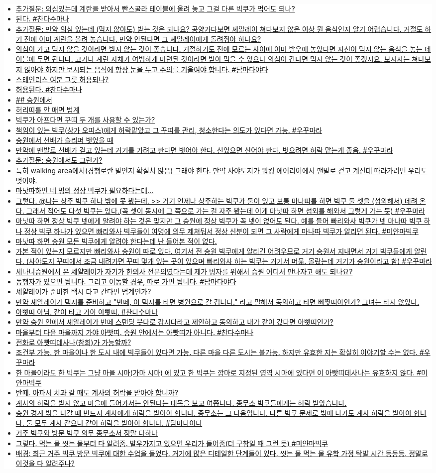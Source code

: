   - [추가질문: 의심있는데 계란을 받아서 빤스꿀라 테이블에 올려 놓고 그걸 다른 빅쿠가 먹어도 되나?](#추가질문-의심있는데-계란을-받아서-빤스꿀라-테이블에-올려-놓고-그걸-다른-빅쿠가-먹어도-되나)
  - [된다. #찬다수마나](#된다-찬다수마나)
  - [추가질문: 만약 의심 있는데 (먹지 않아도) 받는 것은 되나요? 공양가다보면 셰얄레이 쳐다보지 않은 이상 뭔 음식인지 알기 어렵습니다. 거절도 하기 전에 이미 계란을 올려 놓습니다. 만약 안된다면 그 셰얄레이에게 돌려줘야 하나요?](#추가질문-만약-의심-있는데-먹지-않아도-받는-것은-되나요-공양가다보면-셰얄레이-쳐다보지-않은-이상-뭔-음식인지-알기-어렵습니다-거절도-하기-전에-이미-계란을-올려-놓습니다-만약-안된다면-그-셰얄레이에게-돌려줘야-하나요)
  - [의심이 가고 먹지 않을 것이라면 받지 않는 것이 좋습니다. 거절하기도 전에 모르는 사이에 이미 발우에 놓았다면 자신이 먹지 않는 음식을 놓는 테이블에 두면 됩니다. 고기나 계란 자체가 여법하게 마련된 것이라면 받아 먹을 수 있으나 의심이 간다면 먹지 않는 것이 좋겠지요. 보시자는 쳐다보지 않아야 하지만 보시되는 음식에 항상 눈을 두고 주의를 기울여야 합니다. #담마다야다](#의심이-가고-먹지-않을-것이라면-받지-않는-것이-좋습니다-거절하기도-전에-모르는-사이에-이미-발우에-놓았다면-자신이-먹지-않는-음식을-놓는-테이블에-두면-됩니다-고기나-계란-자체가-여법하게-마련된-것이라면-받아-먹을-수-있으나-의심이-간다면-먹지-않는-것이-좋겠지요-보시자는-쳐다보지-않아야-하지만-보시되는-음식에-항상-눈을-두고-주의를-기울여야-합니다-담마다야다)
  - [스테인리스 여분 그릇 허용되나?](#스테인리스-여분-그릇-허용되나)
  - [허용된다. #찬다수마나](#허용된다-찬다수마나)
  - [## 승원에서](#-승원에서)
  - [허리띠를 안 매면 범계](#허리띠를-안-매면-범계)
  - [빅쿠가 아프다면 꾸띠 두 개를 사용할 수 있는가?](#빅쿠가-아프다면-꾸띠-두-개를-사용할-수-있는가)
  - [책임이 있는 빅쿠(상가 오피스)에게 허락맡았고 그 꾸띠를 관리, 청소한다는 의도가 있다면 가능. #우꾸마라](#책임이-있는-빅쿠상가-오피스에게-허락맡았고-그-꾸띠를-관리-청소한다는-의도가-있다면-가능-우꾸마라)
  - [승원에서 선배가 슬리퍼 벗었을 때](#승원에서-선배가-슬리퍼-벗었을-때)
  - [만약에 맨발로 선배가 걷고 있는데 거기를 가려고 한다면 벗어야 한다. 신었으면 신어야 한다. 벗으려면 허락 맡는게 좋음. #우꾸마라](#만약에-맨발로-선배가-걷고-있는데-거기를-가려고-한다면-벗어야-한다-신었으면-신어야-한다-벗으려면-허락-맡는게-좋음-우꾸마라)
  - [추가질문: 승원에서도 그런가?](#추가질문-승원에서도-그런가)
  - [특히 walking area에서(경행로란 말인지 확실치 않음) 그래야 한다. 만약 사야도지가 워킹 에어리어에서 맨발로 걷고 계신데 따라가려면 우리도 벗어야.](#특히-walking-area에서경행로란-말인지-확실치-않음-그래야-한다-만약-사야도지가-워킹-에어리어에서-맨발로-걷고-계신데-따라가려면-우리도-벗어야)
  - [마낫따하면 네 명의 정상 빅쿠가 필요하다는데...](#마낫따하면-네-명의-정상-빅쿠가-필요하다는데)
  - [그렇다. @나는 상주 빅쿠 하나 밖에 못 봤는데. >> 거기 언제나 상주하는 빅쿠가 둘이 있고 보통 마나따를 하면 빅쿠 둘 셋을 (섭외해서) 데려 온다. 그래서 적어도 다섯 빅쿠는 있다.(꼭 셋이 동시에 그 쪽으로 가는 걸 자주 봤는데 이게 마낫따 하면 섭외를 해와서 그렇게 가는 듯) #우꾸마라](#그렇다-나는-상주-빅쿠-하나-밖에-못-봤는데--거기-언제나-상주하는-빅쿠가-둘이-있고-보통-마나따를-하면-빅쿠-둘-셋을-섭외해서-데려-온다-그래서-적어도-다섯-빅쿠는-있다꼭-셋이-동시에-그-쪽으로-가는-걸-자주-봤는데-이게-마낫따-하면-섭외를-해와서-그렇게-가는-듯-우꾸마라)
  - [마낫따 하면 정상 빅쿠 넷에게 알려야 하는 것은 맞지만 그 승원에 정상 빅쿠가 꼭 넷이 없어도 된다. 예를 들어 빠리와사 빅쿠가 넷 마나따 빅쿠 하나 정상 빅쿠 하나가 있으면 빠리와사 빅쿠들이 여명에 의무 제쳐둬서 정상 신분이 되면 그 사람에게 마나따 빅쿠가 알리면 된다. #미얀마빅쿠](#마낫따-하면-정상-빅쿠-넷에게-알려야-하는-것은-맞지만-그-승원에-정상-빅쿠가-꼭-넷이-없어도-된다-예를-들어-빠리와사-빅쿠가-넷-마나따-빅쿠-하나-정상-빅쿠-하나가-있으면-빠리와사-빅쿠들이-여명에-의무-제쳐둬서-정상-신분이-되면-그-사람에게-마나따-빅쿠가-알리면-된다-미얀마빅쿠)
  - [마낫따 하면 승원 모든 빅쿠에게 알려야 한다는데 난 들어본 적이 없다.](#마낫따-하면-승원-모든-빅쿠에게-알려야-한다는데-난-들어본-적이-없다)
  - [가본 적이 있는지 모르지만 빠리와사 승원이 따로 있다. 여기서 전 승원 빅쿠에게 알리긴 어려우므로 거기 승원서 지내면서 거기 빅쿠들에게 알린다. (사야도지 꾸띠에서 조금 내려가면 꾸띠 몇개 있는 곳이 있으며 빠리와사 하는 빅쿠는 거기서 머묾. 몰랐는데 거기가 승원이라고 함) #우꾸마라](#가본-적이-있는지-모르지만-빠리와사-승원이-따로-있다-여기서-전-승원-빅쿠에게-알리긴-어려우므로-거기-승원서-지내면서-거기-빅쿠들에게-알린다-사야도지-꾸띠에서-조금-내려가면-꾸띠-몇개-있는-곳이-있으며-빠리와사-하는-빅쿠는-거기서-머묾-몰랐는데-거기가-승원이라고-함-우꾸마라)
  - [세나니승원에서 온 셰얄레이가 자기가 한의사 전문의였다는데 제가 병자를 위해서 승원 어디서 만나자고 해도 되나요?](#세나니승원에서-온-셰얄레이가-자기가-한의사-전문의였다는데-제가-병자를-위해서-승원-어디서-만나자고-해도-되나요)
  - [동행자가 있으면 됩니다. 그리고 이동할 경우, 따로 가면 됩니다. #담마다야다](#동행자가-있으면-됩니다-그리고-이동할-경우-따로-가면-됩니다-담마다야다)
  - [셰얄레이가 준비한 택시 타고 간다면 범계인가?](#셰얄레이가-준비한-택시-타고-간다면-범계인가)
  - [만약 셰얄레이가 택시를 준비하고 "반떼, 이 택시를 타면 병원으로 갈 겁니다." 라고 말해서 동의하고 타면 빠찟띠야인가? 그녀는 타지 않았다.](#만약-셰얄레이가-택시를-준비하고-반떼-이-택시를-타면-병원으로-갈-겁니다-라고-말해서-동의하고-타면-빠찟띠야인가-그녀는-타지-않았다)
  - [아빳띠 아님. 같이 타고 가야 아빳띠. #찬다수마나](#아빳띠-아님-같이-타고-가야-아빳띠-찬다수마나)
  - [만약 승원 안에서 셰얄레이가 반떼 스탠딩 붓다로 갑시다라고 제안하고 동의하고 내가 같이 갔다면 아빳띠인가?](#만약-승원-안에서-셰얄레이가-반떼-스탠딩-붓다로-갑시다라고-제안하고-동의하고-내가-같이-갔다면-아빳띠인가)
  - [마을부터 다음 마을까지 가야 아빳띠. 승원 안에서는 아빳띠가 아니다. #찬다수마나](#마을부터-다음-마을까지-가야-아빳띠-승원-안에서는-아빳띠가-아니다-찬다수마나)
  - [전화로 아빳띠데사나(참회)가 가능할까?](#전화로-아빳띠데사나참회가-가능할까)
  - [조건부 가능. 한 마을이나 한 도시 내에 빅쿠들이 있다면 가능. 다른 마을 다른 도시는 불가능. 하지만 유효한 지는 확실히 이야기할 수는 없다. #우꾸마라](#조건부-가능-한-마을이나-한-도시-내에-빅쿠들이-있다면-가능-다른-마을-다른-도시는-불가능-하지만-유효한-지는-확실히-이야기할-수는-없다-우꾸마라)
  - [한 마을이라도 한 빅쿠는 그냥 마을 시마(가마 시마) 에 있고 한 빅쿠는 깜마로 지정된 영역 시마에 있다면 이 아빳띠데사나는 유효하지 않다. #미얀마빅쿠](#한-마을이라도-한-빅쿠는-그냥-마을-시마가마-시마-에-있고-한-빅쿠는-깜마로-지정된-영역-시마에-있다면-이-아빳띠데사나는-유효하지-않다-미얀마빅쿠)
  - [반떼. 아파서 치과 갈 때도 계사의 허락을 받아야 합니까?](#반떼-아파서-치과-갈-때도-계사의-허락을-받아야-합니까)
  - [계사의 허락을 받지 않고 마을에 들어가서는 안된다는 대목을 보고 여쭙니다. 종무소 빅쿠들에게는 허락 받았습니다.](#계사의-허락을-받지-않고-마을에-들어가서는-안된다는-대목을-보고-여쭙니다-종무소-빅쿠들에게는-허락-받았습니다)
  - [승원 경계 밖을 나갈 때 반드시 계사에게 허락을 받아야 합니다. 종무소는 그 다음입니다. 다른 빅쿠 문제로 밖에 나가도 계사 허락을 받아야 합니다. 둘 모두 계사 같으니 같이 허락을 받아야 합니다. #담마다야다](#승원-경계-밖을-나갈-때-반드시-계사에게-허락을-받아야-합니다-종무소는-그-다음입니다-다른-빅쿠-문제로-밖에-나가도-계사-허락을-받아야-합니다-둘-모두-계사-같으니-같이-허락을-받아야-합니다-담마다야다)
  - [거주 빅쿠와 방문 빅쿠 의무 종무소서 정말 다하나](#거주-빅쿠와-방문-빅쿠-의무-종무소서-정말-다하나)
  - [그렇다. 먹는 물 씻는 물부터 다 알려줌. 발우가지고 있으면 우리가 들어줌(더 구참일 때 그런 듯) #미얀마빅쿠](#그렇다-먹는-물-씻는-물부터-다-알려줌-발우가지고-있으면-우리가-들어줌더-구참일-때-그런-듯-미얀마빅쿠)
  - [배경: 최근 거주 빅쿠 방문 빅쿠에 대한 수업을 들었다. 거기에 많은 디테일한 단계들이 있다. 씻는 물 먹는 물 유학 가정 탁발 시간 등등등. 정말로 이것을 다 알려주나?](#배경-최근-거주-빅쿠-방문-빅쿠에-대한-수업을-들었다-거기에-많은-디테일한-단계들이-있다-씻는-물-먹는-물-유학-가정-탁발-시간-등등등-정말로-이것을-다-알려주나)